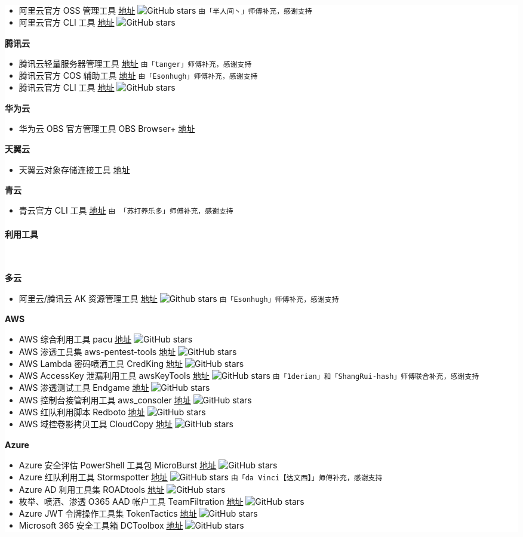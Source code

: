 * 阿里云官方 OSS 管理工具 [地址](https://github.com/aliyun/oss-browser) ![GitHub stars](https://img.shields.io/github/stars/aliyun/oss-browser) `由「半人间丶」师傅补充，感谢支持`
* 阿里云官方 CLI 工具 [地址](https://github.com/aliyun/aliyun-cli) ![GitHub stars](https://img.shields.io/github/stars/aliyun/aliyun-cli)

**腾讯云**

* 腾讯云轻量服务器管理工具 [地址](https://www.qqvps.com/d/1011) `由「tanger」师傅补充，感谢支持`
* 腾讯云官方 COS 辅助工具 [地址](https://cosbrowser.cloud.tencent.com/) `由「Esonhugh」师傅补充，感谢支持`
* 腾讯云官方 CLI 工具 [地址](https://github.com/TencentCloud/tencentcloud-cli) ![GitHub stars](https://img.shields.io/github/stars/TencentCloud/tencentcloud-cli)

**华为云**

* 华为云 OBS 官方管理工具 OBS Browser+ [地址](https://support.huaweicloud.com/browsertg-obs/obs_03_1003.html)

**天翼云**

* 天翼云对象存储连接工具 [地址](https://www.ctyun.cn/document/10000101/10006768)

**青云**

* 青云官方 CLI 工具 [地址](https://docsv4.qingcloud.com/user_guide/development_docs/cli/install/install) `由 「苏打养乐多」师傅补充，感谢支持`

#### 利用工具

<br>

**多云**

* 阿里云/腾讯云 AK 资源管理工具 [地址](https://github.com/wyzxxz/aksk_tool) ![Github stars](https://img.shields.io/github/stars/wyzxxz/aksk_tool) `由「Esonhugh」师傅补充，感谢支持`

**AWS**

* AWS 综合利用工具 pacu [地址](https://github.com/RhinoSecurityLabs/pacu) ![GitHub stars](https://img.shields.io/github/stars/RhinoSecurityLabs/pacu)
* AWS 渗透工具集 aws-pentest-tools [地址](https://github.com/RhinoSecurityLabs/Security-Research/tree/master/tools/aws-pentest-tools) ![GitHub stars](https://img.shields.io/github/stars/RhinoSecurityLabs/Security-Research)
* AWS Lambda 密码喷洒工具 CredKing [地址](https://github.com/ustayready/CredKing) ![GitHub stars](https://img.shields.io/github/stars/ustayready/CredKing)
* AWS AccessKey 泄漏利用工具 awsKeyTools [地址](https://github.com/Aabyss-Team/awsKeyTools)  ![GitHub stars](https://img.shields.io/github/stars/Aabyss-Team/awsKeyTools) `由「1derian」和「ShangRui-hash」师傅联合补充，感谢支持`
* AWS 渗透测试工具 Endgame [地址](https://github.com/DavidDikker/endgame) ![GitHub stars](https://img.shields.io/github/stars/DavidDikker/endgame)
* AWS 控制台接管利用工具 aws_consoler [地址](https://github.com/NetSPI/aws_consoler) ![GitHub stars](https://img.shields.io/github/stars/NetSPI/aws_consoler)
* AWS 红队利用脚本 Redboto [地址](https://github.com/ihamburglar/Redboto) ![GitHub stars](https://img.shields.io/github/stars/ihamburglar/Redboto)
* AWS 域控卷影拷贝工具 CloudCopy [地址](https://github.com/Static-Flow/CloudCopy) ![GitHub stars](https://img.shields.io/github/stars/Static-Flow/CloudCopy)

**Azure**

* Azure 安全评估 PowerShell 工具包 MicroBurst [地址](https://github.com/NetSPI/MicroBurst) ![GitHub stars](https://img.shields.io/github/stars/NetSPI/MicroBurst)
* Azure 红队利用工具 Stormspotter [地址](https://github.com/Azure/Stormspotter) ![GitHub stars](https://img.shields.io/github/stars/Azure/Stormspotter) `由「da Vinci【达文西】」师傅补充，感谢支持`
* Azure AD 利用工具集 ROADtools [地址](https://github.com/dirkjanm/ROADtools) ![GitHub stars](https://img.shields.io/github/stars/dirkjanm/ROADtools)
* 枚举、喷洒、渗透 O365 AAD 帐户工具 TeamFiltration [地址](https://github.com/Flangvik/TeamFiltration) ![GitHub stars](https://img.shields.io/github/stars/Flangvik/TeamFiltration)
* Azure JWT 令牌操作工具集 TokenTactics [地址](https://github.com/rvrsh3ll/TokenTactics) ![GitHub stars](https://img.shields.io/github/stars/rvrsh3ll/TokenTactics)
* Microsoft 365 安全工具箱 DCToolbox [地址](https://github.com/DanielChronlund/DCToolbox) ![GitHub stars](https://img.shields.io/github/stars/DanielChronlund/DCToolbox)